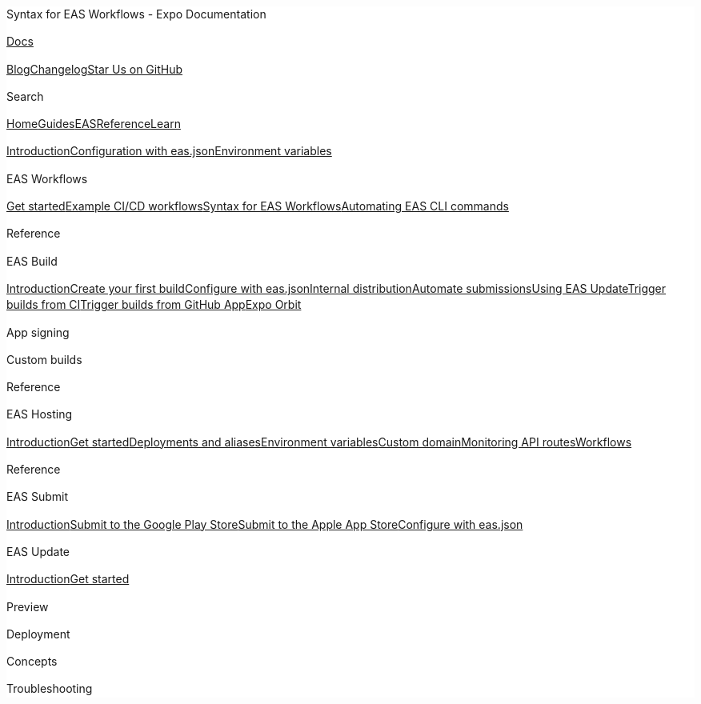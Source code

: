 Syntax for EAS Workflows - Expo Documentation

[Docs](/)

[Blog](https://expo.dev/blog)[Changelog](https://expo.dev/changelog)[Star Us on GitHub](https://github.com/expo/expo)

Search

[Home](/)[Guides](/guides/overview)[EAS](/eas)[Reference](/versions/latest)[Learn](/tutorial/overview)

[Introduction](/eas)[Configuration with eas.json](/eas/json)[Environment variables](/eas/environment-variables)

EAS Workflows

[Get started](/eas/workflows/get-started)[Example CI/CD workflows](/eas/workflows/examples)[Syntax for EAS Workflows](/eas/workflows/syntax)[Automating EAS CLI commands](/eas/workflows/automating-eas-cli)

Reference

EAS Build

[Introduction](/build/introduction)[Create your first build](/build/setup)[Configure with eas.json](/build/eas-json)[Internal distribution](/build/internal-distribution)[Automate submissions](/build/automate-submissions)[Using EAS Update](/build/updates)[Trigger builds from CI](/build/building-on-ci)[Trigger builds from GitHub App](/build/building-from-github)[Expo Orbit](/build/orbit)

App signing

Custom builds

Reference

EAS Hosting

[Introduction](/eas/hosting/introduction)[Get started](/eas/hosting/get-started)[Deployments and aliases](/eas/hosting/deployments-and-aliases)[Environment variables](/eas/hosting/environment-variables)[Custom domain](/eas/hosting/custom-domain)[Monitoring API routes](/eas/hosting/api-routes)[Workflows](/eas/hosting/workflows)

Reference

EAS Submit

[Introduction](/submit/introduction)[Submit to the Google Play Store](/submit/android)[Submit to the Apple App Store](/submit/ios)[Configure with eas.json](/submit/eas-json)

EAS Update

[Introduction](/eas-update/introduction)[Get started](/eas-update/getting-started)

Preview

Deployment

Concepts

Troubleshooting
